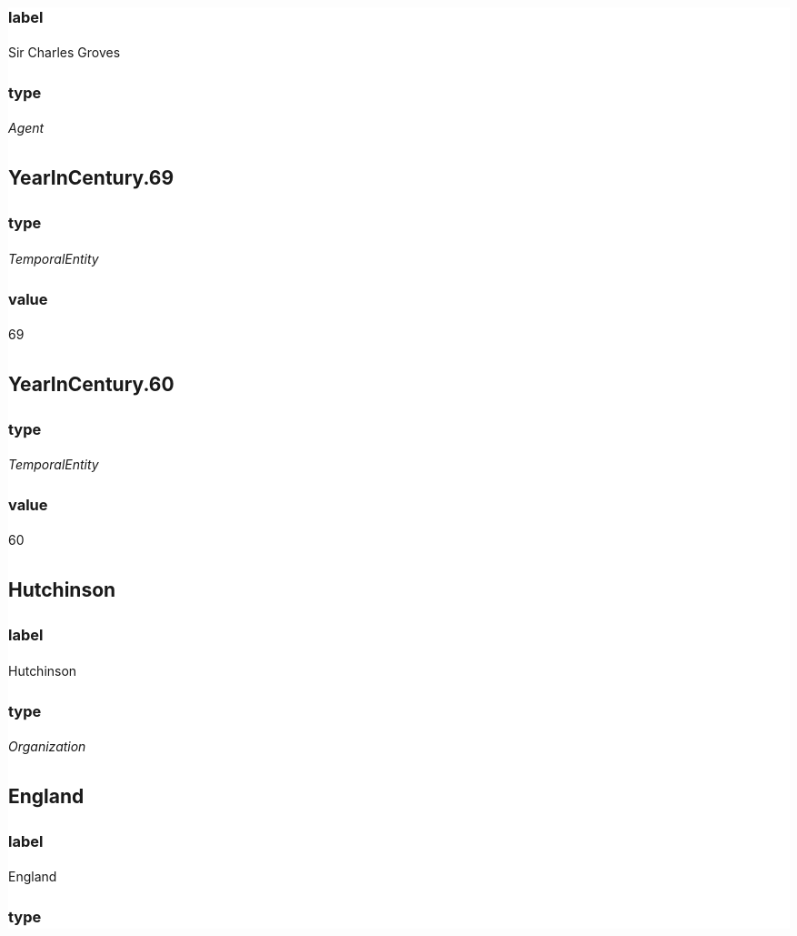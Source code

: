 ### label


Sir Charles Groves

### type


*Agent*

## YearInCentury.69

### type


*TemporalEntity*

### value


69

## YearInCentury.60

### type


*TemporalEntity*

### value


60

## Hutchinson

### label


Hutchinson

### type


*Organization*

## England

### label


England

### type
